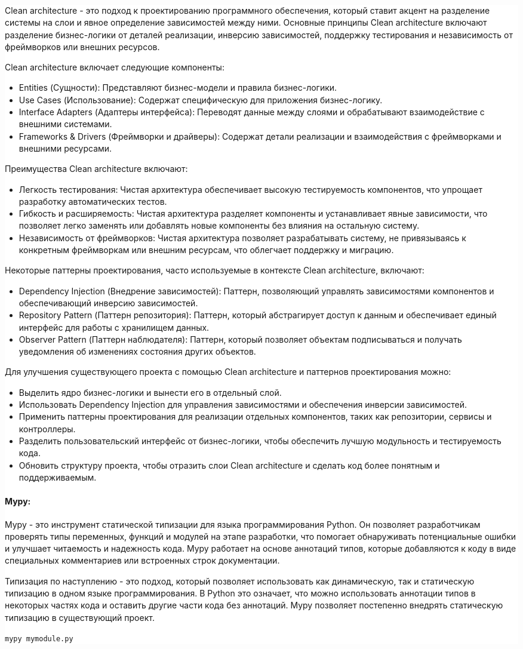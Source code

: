 Clean architecture - это подход к проектированию программного обеспечения, который ставит акцент на разделение системы на слои и явное определение зависимостей между ними. Основные принципы Clean architecture включают разделение бизнес-логики от деталей реализации, инверсию зависимостей, поддержку тестирования и независимость от фреймворков или внешних ресурсов.

Clean architecture включает следующие компоненты:

- Entities (Сущности): Представляют бизнес-модели и правила бизнес-логики.
- Use Cases (Использование): Содержат специфическую для приложения бизнес-логику.
- Interface Adapters (Адаптеры интерфейса): Переводят данные между слоями и обрабатывают взаимодействие с внешними системами.
- Frameworks & Drivers (Фреймворки и драйверы): Содержат детали реализации и взаимодействия с фреймворками и внешними ресурсами.

Преимущества Clean architecture включают:

- Легкость тестирования: Чистая архитектура обеспечивает высокую тестируемость компонентов, что упрощает разработку автоматических тестов.
- Гибкость и расширяемость: Чистая архитектура разделяет компоненты и устанавливает явные зависимости, что позволяет легко заменять или добавлять новые компоненты без влияния на остальную систему.
- Независимость от фреймворков: Чистая архитектура позволяет разрабатывать систему, не привязываясь к конкретным фреймворкам или внешним ресурсам, что облегчает поддержку и миграцию.

Некоторые паттерны проектирования, часто используемые в контексте Clean architecture, включают:

- Dependency Injection (Внедрение зависимостей): Паттерн, позволяющий управлять зависимостями компонентов и обеспечивающий инверсию зависимостей.
- Repository Pattern (Паттерн репозитория): Паттерн, который абстрагирует доступ к данным и обеспечивает единый интерфейс для работы с хранилищем данных.
- Observer Pattern (Паттерн наблюдателя): Паттерн, который позволяет объектам подписываться и получать уведомления об изменениях состояния других объектов.

Для улучшения существующего проекта с помощью Clean architecture и паттернов проектирования можно:

- Выделить ядро бизнес-логики и вынести его в отдельный слой.
- Использовать Dependency Injection для управления зависимостями и обеспечения инверсии зависимостей.
- Применить паттерны проектирования для реализации отдельных компонентов, таких как репозитории, сервисы и контроллеры.
- Разделить пользовательский интерфейс от бизнес-логики, чтобы обеспечить лучшую модульность и тестируемость кода.
- Обновить структуру проекта, чтобы отразить слои Clean architecture и сделать код более понятным и поддерживаемым.

#### Mypy:
Mypy - это инструмент статической типизации для языка программирования Python. Он позволяет разработчикам проверять типы переменных, функций и модулей на этапе разработки, что помогает обнаруживать потенциальные ошибки и улучшает читаемость и надежность кода. Mypy работает на основе аннотаций типов, которые добавляются к коду в виде специальных комментариев или встроенных строк документации.

Типизация по наступлению - это подход, который позволяет использовать как динамическую, так и статическую типизацию в одном языке программирования. В Python это означает, что можно использовать аннотации типов в некоторых частях кода и оставить другие части кода без аннотаций. Mypy позволяет постепенно внедрять статическую типизацию в существующий проект.

`mypy mymodule.py`
